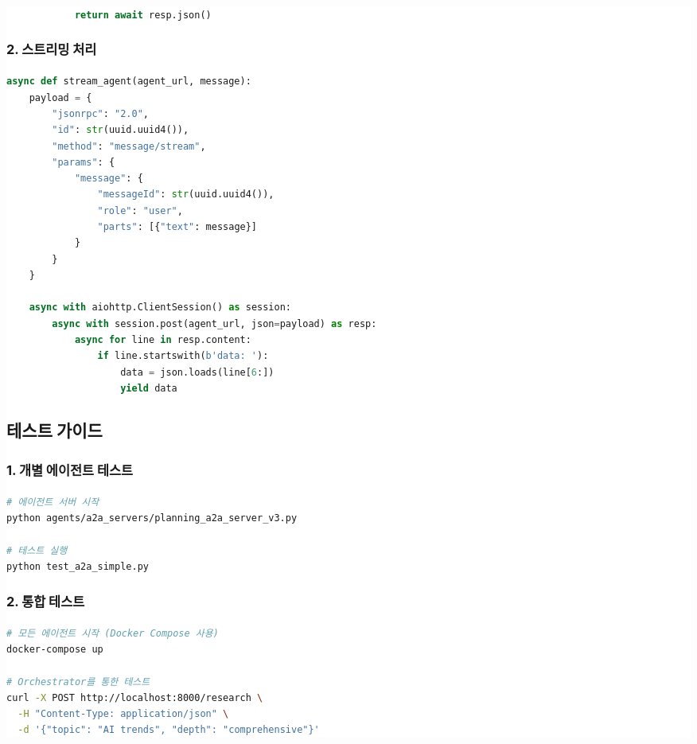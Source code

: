 ```python
            return await resp.json()
```

### 2. 스트리밍 처리

```python
async def stream_agent(agent_url, message):
    payload = {
        "jsonrpc": "2.0",
        "id": str(uuid.uuid4()),
        "method": "message/stream",
        "params": {
            "message": {
                "messageId": str(uuid.uuid4()),
                "role": "user",
                "parts": [{"text": message}]
            }
        }
    }
    
    async with aiohttp.ClientSession() as session:
        async with session.post(agent_url, json=payload) as resp:
            async for line in resp.content:
                if line.startswith(b'data: '):
                    data = json.loads(line[6:])
                    yield data
```

## 테스트 가이드

### 1. 개별 에이전트 테스트

```bash
# 에이전트 서버 시작
python agents/a2a_servers/planning_a2a_server_v3.py

# 테스트 실행
python test_a2a_simple.py
```

### 2. 통합 테스트

```bash
# 모든 에이전트 시작 (Docker Compose 사용)
docker-compose up

# Orchestrator를 통한 테스트
curl -X POST http://localhost:8000/research \
  -H "Content-Type: application/json" \
  -d '{"topic": "AI trends", "depth": "comprehensive"}'
```
